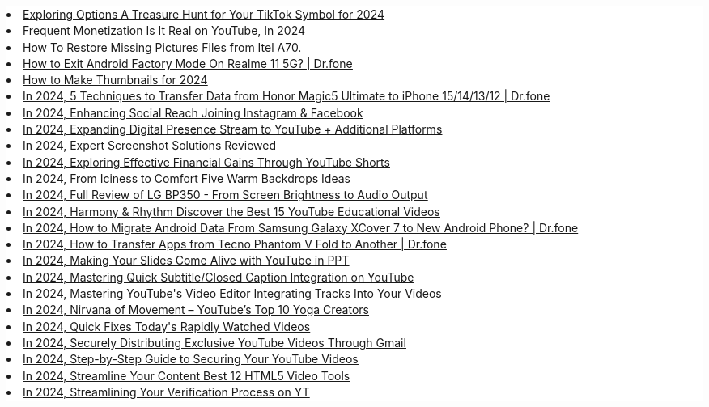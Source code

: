 <li><a href="https://tiktok-video-files.techidaily.com/exploring-options-a-treasure-hunt-for-your-tiktok-symbol-for-2024/"><u>Exploring Options  A Treasure Hunt for Your TikTok Symbol for 2024</u></a></li>
<li><a href="https://youtube-help.techidaily.com/frequent-monetization-is-it-real-on-youtube-in-2024/"><u>Frequent Monetization  Is It Real on YouTube, In 2024</u></a></li>
<li><a href="https://blog-min.techidaily.com/how-to-restore-missing-pictures-files-from-itel-a70-by-fonelab-android-recover-pictures/"><u>How To  Restore Missing Pictures Files from Itel A70.</u></a></li>
<li><a href="https://change-location.techidaily.com/how-to-exit-android-factory-mode-on-realme-11-5g-drfone-by-drfone-fix-android-problems-fix-android-problems/"><u>How to Exit Android Factory Mode On Realme 11 5G? | Dr.fone</u></a></li>
<li><a href="https://vimeo-videos.techidaily.com/how-to-make-thumbnails-for-2024/"><u>How to Make Thumbnails for 2024</u></a></li>
<li><a href="https://android-transfer.techidaily.com/in-2024-5-techniques-to-transfer-data-from-honor-magic5-ultimate-to-iphone-15141312-drfone-by-drfone-transfer-from-android-transfer-from-android/"><u>In 2024, 5 Techniques to Transfer Data from Honor Magic5 Ultimate to iPhone 15/14/13/12 | Dr.fone</u></a></li>
<li><a href="https://instagram-videos.techidaily.com/in-2024-enhancing-social-reach-joining-instagram-and-facebook/"><u>In 2024, Enhancing Social Reach  Joining Instagram & Facebook</u></a></li>
<li><a href="https://youtube-help.techidaily.com/in-2024-expanding-digital-presence-stream-to-youtube-plus-additional-platforms/"><u>In 2024, Expanding Digital Presence  Stream to YouTube + Additional Platforms</u></a></li>
<li><a href="https://video-screen-grab.techidaily.com/in-2024-expert-screenshot-solutions-reviewed/"><u>In 2024, Expert Screenshot Solutions Reviewed</u></a></li>
<li><a href="https://youtube-help.techidaily.com/in-2024-exploring-effective-financial-gains-through-youtube-shorts/"><u>In 2024, Exploring Effective Financial Gains Through YouTube Shorts</u></a></li>
<li><a href="https://youtube-help.techidaily.com/in-2024-from-iciness-to-comfort-five-warm-backdrops-ideas/"><u>In 2024, From Iciness to Comfort  Five Warm Backdrops Ideas</u></a></li>
<li><a href="https://some-techniques.techidaily.com/in-2024-full-review-of-lg-bp350-from-screen-brightness-to-audio-output/"><u>In 2024, Full Review of LG BP350 - From Screen Brightness to Audio Output</u></a></li>
<li><a href="https://youtube-help.techidaily.com/in-2024-harmony-and-rhythm-discover-the-best-15-youtube-educational-videos/"><u>In 2024, Harmony & Rhythm  Discover the Best 15 YouTube Educational Videos</u></a></li>
<li><a href="https://android-transfer.techidaily.com/in-2024-how-to-migrate-android-data-from-samsung-galaxy-xcover-7-to-new-android-phone-drfone-by-drfone-transfer-from-android-transfer-from-android/"><u>In 2024, How to Migrate Android Data From Samsung Galaxy XCover 7 to New Android Phone? | Dr.fone</u></a></li>
<li><a href="https://android-transfer.techidaily.com/in-2024-how-to-transfer-apps-from-tecno-phantom-v-fold-to-another-drfone-by-drfone-transfer-from-android-transfer-from-android/"><u>In 2024, How to Transfer Apps from Tecno Phantom V Fold to Another | Dr.fone</u></a></li>
<li><a href="https://youtube-help.techidaily.com/in-2024-making-your-slides-come-alive-with-youtube-in-ppt/"><u>In 2024, Making Your Slides Come Alive with YouTube in PPT</u></a></li>
<li><a href="https://youtube-help.techidaily.com/in-2024-mastering-quick-subtitleclosed-caption-integration-on-youtube/"><u>In 2024, Mastering Quick Subtitle/Closed Caption Integration on YouTube</u></a></li>
<li><a href="https://youtube-help.techidaily.com/in-2024-mastering-youtubes-video-editor-integrating-tracks-into-your-videos/"><u>In 2024, Mastering YouTube's Video Editor  Integrating Tracks Into Your Videos</u></a></li>
<li><a href="https://youtube-help.techidaily.com/in-2024-nirvana-of-movement-youtubes-top-10-yoga-creators/"><u>In 2024, Nirvana of Movement – YouTube’s Top 10 Yoga Creators</u></a></li>
<li><a href="https://youtube-help.techidaily.com/in-2024-quick-fixes-todays-rapidly-watched-videos/"><u>In 2024, Quick Fixes  Today's Rapidly Watched Videos</u></a></li>
<li><a href="https://youtube-help.techidaily.com/in-2024-securely-distributing-exclusive-youtube-videos-through-gmail/"><u>In 2024, Securely Distributing Exclusive YouTube Videos Through Gmail</u></a></li>
<li><a href="https://youtube-help.techidaily.com/in-2024-step-by-step-guide-to-securing-your-youtube-videos/"><u>In 2024, Step-by-Step Guide to Securing Your YouTube Videos</u></a></li>
<li><a href="https://some-guidance.techidaily.com/in-2024-streamline-your-content-best-12-html5-video-tools/"><u>In 2024, Streamline Your Content  Best 12 HTML5 Video Tools</u></a></li>
<li><a href="https://youtube-help.techidaily.com/in-2024-streamlining-your-verification-process-on-yt/"><u>In 2024, Streamlining Your Verification Process on YT</u></a></li>